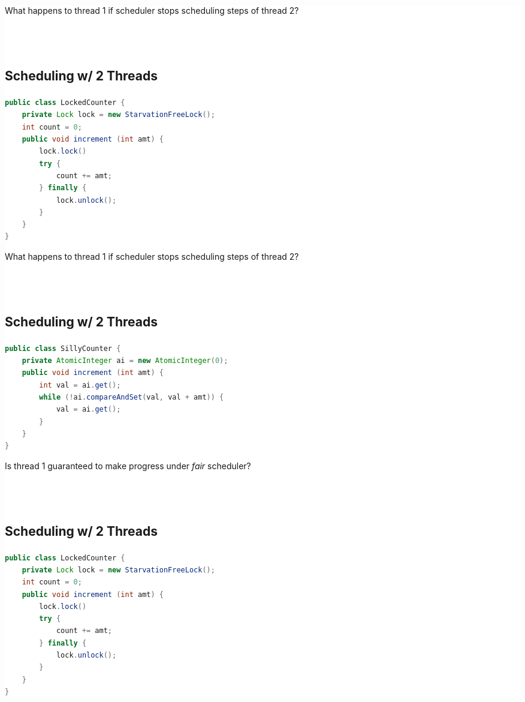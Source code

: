 What happens to thread 1 if scheduler stops scheduling steps of thread 2?

<div style="margin-bottom: 6em"></div>


## Scheduling w/ 2 Threads

```java
public class LockedCounter {
    private Lock lock = new StarvationFreeLock();
    int count = 0;
    public void increment (int amt) {
        lock.lock()
        try {
            count += amt;
        } finally {
            lock.unlock();
        }
    }
}
```

What happens to thread 1 if scheduler stops scheduling steps of thread 2?



<div style="margin-bottom: 6em"></div>


## Scheduling w/ 2 Threads

```java
public class SillyCounter {
    private AtomicInteger ai = new AtomicInteger(0);
    public void increment (int amt) {
        int val = ai.get();
        while (!ai.compareAndSet(val, val + amt)) {
            val = ai.get();
        }
    }
}
```

Is thread 1 guaranteed to make progress under *fair* scheduler?

<div style="margin-bottom: 6em"></div>


## Scheduling w/ 2 Threads

```java
public class LockedCounter {
    private Lock lock = new StarvationFreeLock();
    int count = 0;
    public void increment (int amt) {
        lock.lock()
        try {
            count += amt;
        } finally {
            lock.unlock();
        }
    }
}
```
